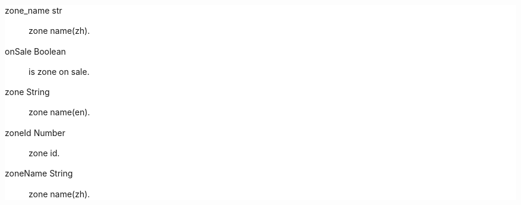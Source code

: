 <a data-swiftype-name="resource-property" data-swiftype-type="text" href="#zone_name_python" style="color: inherit; text-decoration: inherit;">zone_<wbr>name</a>
</span>
        <span class="property-indicator"></span>
        <span class="property-type">str</span>
    </dt>
    <dd><p>zone name(zh).</p>
</dd></dl>
</pulumi-choosable>
</div>

<div>
<pulumi-choosable type="language" values="yaml">
<dl class="resources-properties"><dt class="property-required"
            title="Required">
        <span id="onsale_yaml">
<a data-swiftype-name="resource-property" data-swiftype-type="text" href="#onsale_yaml" style="color: inherit; text-decoration: inherit;">on<wbr>Sale</a>
</span>
        <span class="property-indicator"></span>
        <span class="property-type">Boolean</span>
    </dt>
    <dd><p>is zone on sale.</p>
</dd><dt class="property-required"
            title="Required">
        <span id="zone_yaml">
<a data-swiftype-name="resource-property" data-swiftype-type="text" href="#zone_yaml" style="color: inherit; text-decoration: inherit;">zone</a>
</span>
        <span class="property-indicator"></span>
        <span class="property-type">String</span>
    </dt>
    <dd><p>zone name(en).</p>
</dd><dt class="property-required"
            title="Required">
        <span id="zoneid_yaml">
<a data-swiftype-name="resource-property" data-swiftype-type="text" href="#zoneid_yaml" style="color: inherit; text-decoration: inherit;">zone<wbr>Id</a>
</span>
        <span class="property-indicator"></span>
        <span class="property-type">Number</span>
    </dt>
    <dd><p>zone id.</p>
</dd><dt class="property-required"
            title="Required">
        <span id="zonename_yaml">
<a data-swiftype-name="resource-property" data-swiftype-type="text" href="#zonename_yaml" style="color: inherit; text-decoration: inherit;">zone<wbr>Name</a>
</span>
        <span class="property-indicator"></span>
        <span class="property-type">String</span>
    </dt>
    <dd><p>zone name(zh).</p>
</dd></dl>
</pulumi-choosable>
</div>
